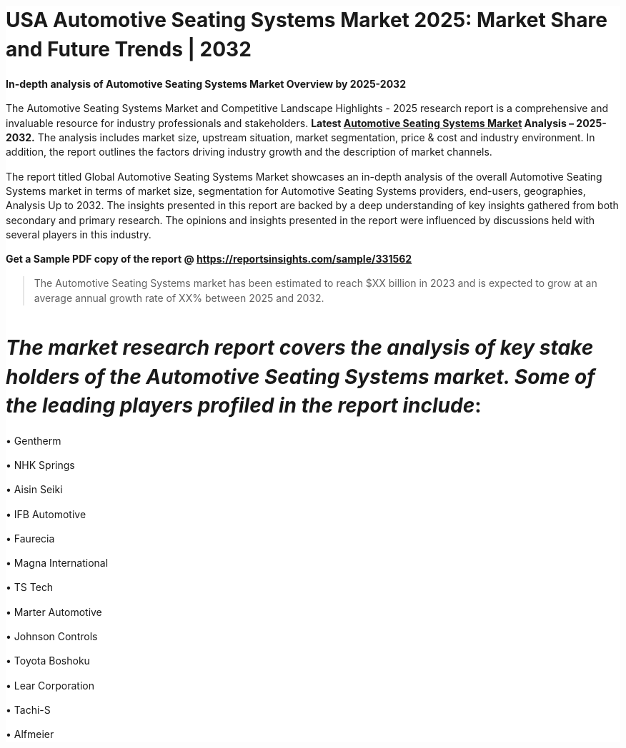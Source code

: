 # USA Automotive Seating Systems Market 2025: Market Share and Future Trends | 2032

<strong>In-depth analysis of Automotive Seating Systems Market Overview by 2025-2032</strong></p>

The Automotive Seating Systems Market and Competitive Landscape Highlights - 2025 research report is a comprehensive and invaluable resource for industry professionals and stakeholders. <strong>Latest <a href=https://www.reportsinsights.com/sample/331562>Automotive Seating Systems Market</a> Analysis – 2025-2032.</strong>  The analysis includes market size, upstream situation, market segmentation, price & cost and industry environment. In addition, the report outlines the factors driving industry growth and the description of market channels.

The report titled Global Automotive Seating Systems Market showcases an in-depth analysis of the overall Automotive Seating Systems market in terms of market size, segmentation for Automotive Seating Systems providers, end-users, geographies, Analysis Up to 2032. The insights presented in this report are backed by a deep understanding of key insights gathered from both secondary and primary research. The opinions and insights presented in the report were influenced by discussions held with several players in this industry.

<strong>Get a Sample PDF copy of the report @ <a href=https://reportsinsights.com/sample/331562>https://reportsinsights.com/sample/331562</a></strong>

<blockquote class=""article-editor-content__blockquote"">The Automotive Seating Systems market has been estimated to reach $XX billion in 2023 and is expected to grow at an average annual growth rate of XX% between 2025 and 2032.</blockquote>

# <strong><em>The market research report covers the analysis of key stake holders of the Automotive Seating Systems market. Some of the leading players profiled in the report include</em></strong>: 

• Gentherm

• NHK Springs

• Aisin Seiki

• IFB Automotive

• Faurecia

• Magna International

• TS Tech

• Marter Automotive

• Johnson Controls

• Toyota Boshoku

• Lear Corporation

• Tachi-S

• Alfmeier
